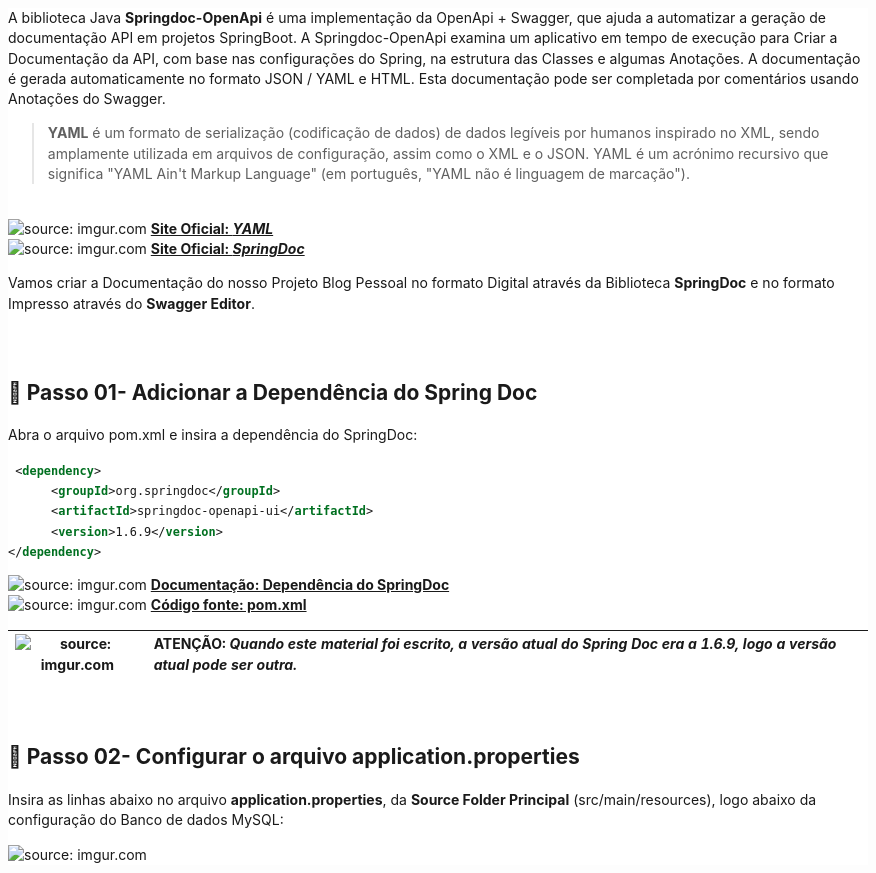A biblioteca Java **Springdoc-OpenApi** é uma implementação da OpenApi + Swagger, que ajuda a automatizar a geração de documentação API em projetos SpringBoot. A Springdoc-OpenApi examina um aplicativo em tempo de execução para Criar a Documentação da API, com base nas configurações do Spring, na estrutura das Classes e algumas Anotações.  A documentação é gerada automaticamente no formato JSON / YAML e HTML. Esta documentação pode ser completada por comentários usando Anotações do Swagger. 

> **YAML** é um formato de serialização (codificação de dados) de dados legíveis por humanos inspirado no XML, sendo amplamente utilizada em arquivos de configuração, assim como o XML e o JSON. YAML é um acrónimo recursivo que significa "YAML Ain't Markup Language" (em português, "YAML não é linguagem de marcação"). 

<br />

<div align="left"><img src="https://i.imgur.com/APWERdF.png" title="source: imgur.com" width="25px"/> <a href="https://yaml.org" target="_blank"><b>Site Oficial: <i>YAML</i></b></a>

<br />

<div align="left"><img src="https://i.imgur.com/EWMO1wL.png" title="source: imgur.com" width="25px"/> <a href="https://springdoc.org/" target="_blank"><b>Site Oficial: <i>SpringDoc</i></b></a>

 <br />

Vamos criar a Documentação do nosso Projeto Blog Pessoal no formato Digital através da Biblioteca **SpringDoc** e no formato Impresso através do **Swagger Editor**.

<br />

<h2>👣 Passo 01- Adicionar a Dependência do Spring Doc</h2>

Abra o arquivo pom.xml e insira a dependência do SpringDoc:

```xml
 <dependency>
      <groupId>org.springdoc</groupId>
      <artifactId>springdoc-openapi-ui</artifactId>
      <version>1.6.9</version>
</dependency>
```

<div align="left"><img src="https://i.imgur.com/EWMO1wL.png" title="source: imgur.com" width="25px"/> <a href="https://springdoc.org/#getting-started" target="_blank"><b>Documentação: Dependência do SpringDoc</b></a>

 <br />

<div align="left"><img src="https://i.imgur.com/bQGvf3h.png" title="source: imgur.com" width="25px"/> <a href="https://github.com/conteudoGeneration/backend_blog_pessoal/blob/17-blog_pessoal_swagger/blogpessoal/pom.xml" target="_blank"><b>Código fonte: pom.xml</b></a>

<br />

| <img src="https://i.imgur.com/hOgWvSc.png" title="source: imgur.com" width="80px"/> | **ATENÇÃO:** *Quando este material foi escrito, a versão atual do Spring Doc era a 1.6.9, logo a versão atual pode ser outra.* |
| ------------------------------------------------------------ | :----------------------------------------------------------- |

<br />

<h2>👣 Passo 02- Configurar o arquivo application.properties</h2>

Insira as linhas abaixo no arquivo **application.properties**, da **Source Folder Principal** (src/main/resources), logo abaixo da configuração do Banco de dados MySQL:

<div align="left"><img src="https://i.imgur.com/Cqiwfzx.png" title="source: imgur.com" /></div>
